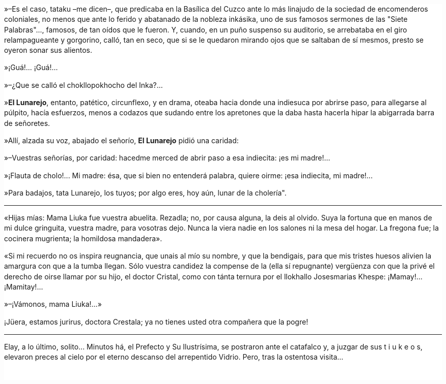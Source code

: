 »–Es el caso, tataku –me dicen–, que predicaba en la Basílica del
Cuzco ante lo más linajudo de la sociedad de encomenderos coloniales,
no menos que ante lo ferido y abatanado de la nobleza inkásika, uno de
sus famosos sermones de las "Siete Palabras"..., famosos, de tan oídos
que le fueron. Y, cuando, en un puño suspenso su auditorio, se
arrebataba en el giro relampagueante y gorgorino, calló, tan en seco,
que si se le quedaron mirando ojos que se saltaban de sí mesmos,
presto se oyeron sonar sus alientos.

»¡Guá!... ¡Guá!...

»–¿Que se calló el chokllopokhocho del Inka?...

»**El Lunarejo**, entanto, patético, circunflexo, y en drama, oteaba
hacia donde una indiesuca por abrirse paso, para allegarse al púlpito,
hacía esfuerzos, menos a codazos que sudando entre los apretones que
la daba hasta hacerla hipar la abigarrada barra de señoretes.

»Allí, alzada su voz, abajado el señorío, **El Lunarejo** pidió una
caridad:

»–Vuestras señorías, por caridad: hacedme merced de abrir paso
a esa indiecita: ¡es mi madre!...

»¡Flauta de cholo!... Mi madre: ésa, que si bien no entenderá
palabra, quiere oirme: ¡esa indiecita, mi madre!...

»Para badajos, tata Lunarejo, los tuyos; por algo eres, hoy aún,
lunar de la cholería".

<hr>

«Hijas mías: Mama Liuka fue vuestra abuelita. Rezadla; no, por
causa alguna, la deis al olvido. Suya la fortuna que en manos de mi
dulce gringuita, vuestra madre, para vosotras dejo. Nunca la viera nadie
en los salones ni la mesa del hogar. La fregona fue; la cocinera
mugrienta; la homildosa mandadera».

«Si mi recuerdo no os inspira reugnancia, que unais al mío su
nombre, y que la bendigais, para que mis tristes huesos alivien la
amargura con que a la tumba llegan. Sólo vuestra candidez la compense
de la (ella sí repugnante) vergüenza con que la privé el derecho de oirse
llamar por su hijo, el doctor Cristal, como con tánta ternura por el
llokhallo Josesmarias Khespe: ¡Mamay!... ¡Mamitay!...

»–¡Vámonos, mama Liuka!...»

¡Jüera, estamos jurirus, doctora Crestala; ya no tienes usted otra
compañera que la pogre!

<hr>

Elay, a lo último, solito... Minutos há, el Prefecto y Su Ilustrísima,
se postraron ante el catafalco y, a juzgar de sus t i u k e o s, elevaron
preces al cielo por el eterno descanso del arrepentido Vidrio. Pero, tras
la ostentosa visita...

<br>
